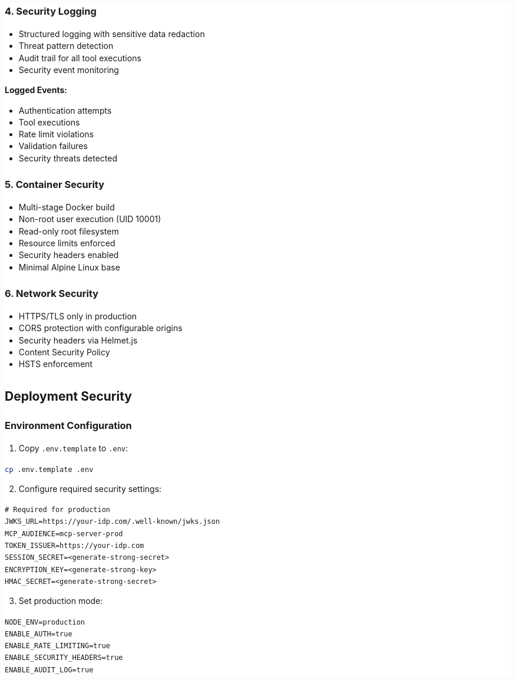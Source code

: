 ### 4. Security Logging
- Structured logging with sensitive data redaction
- Threat pattern detection
- Audit trail for all tool executions
- Security event monitoring

**Logged Events:**
- Authentication attempts
- Tool executions
- Rate limit violations
- Validation failures
- Security threats detected

### 5. Container Security
- Multi-stage Docker build
- Non-root user execution (UID 10001)
- Read-only root filesystem
- Resource limits enforced
- Security headers enabled
- Minimal Alpine Linux base

### 6. Network Security
- HTTPS/TLS only in production
- CORS protection with configurable origins
- Security headers via Helmet.js
- Content Security Policy
- HSTS enforcement

## Deployment Security

### Environment Configuration

1. Copy `.env.template` to `.env`:
```bash
cp .env.template .env
```

2. Configure required security settings:
```env
# Required for production
JWKS_URL=https://your-idp.com/.well-known/jwks.json
MCP_AUDIENCE=mcp-server-prod
TOKEN_ISSUER=https://your-idp.com
SESSION_SECRET=<generate-strong-secret>
ENCRYPTION_KEY=<generate-strong-key>
HMAC_SECRET=<generate-strong-secret>
```

3. Set production mode:
```env
NODE_ENV=production
ENABLE_AUTH=true
ENABLE_RATE_LIMITING=true
ENABLE_SECURITY_HEADERS=true
ENABLE_AUDIT_LOG=true
```
